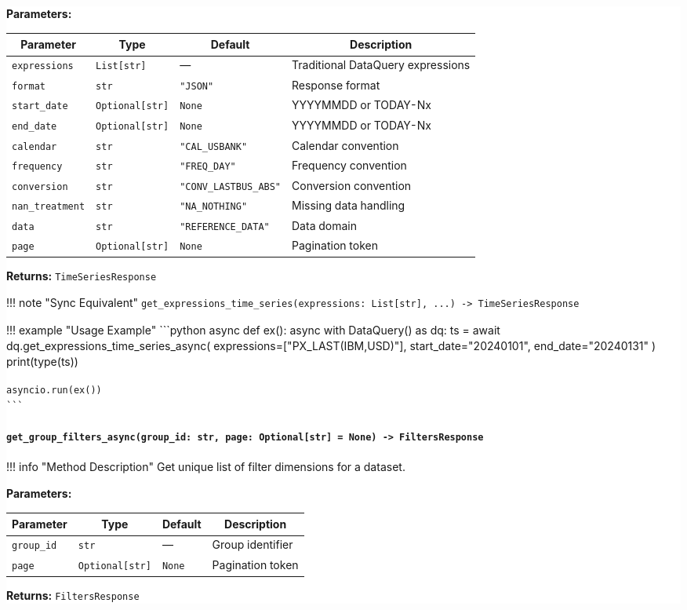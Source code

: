 **Parameters:**

| Parameter | Type | Default | Description |
|-----------|------|---------|-------------|
| `expressions` | `List[str]` | — | Traditional DataQuery expressions |
| `format` | `str` | `"JSON"` | Response format |
| `start_date` | `Optional[str]` | `None` | YYYYMMDD or TODAY-Nx |
| `end_date` | `Optional[str]` | `None` | YYYYMMDD or TODAY-Nx |
| `calendar` | `str` | `"CAL_USBANK"` | Calendar convention |
| `frequency` | `str` | `"FREQ_DAY"` | Frequency convention |
| `conversion` | `str` | `"CONV_LASTBUS_ABS"` | Conversion convention |
| `nan_treatment` | `str` | `"NA_NOTHING"` | Missing data handling |
| `data` | `str` | `"REFERENCE_DATA"` | Data domain |
| `page` | `Optional[str]` | `None` | Pagination token |

**Returns:** `TimeSeriesResponse`

!!! note "Sync Equivalent"
    `get_expressions_time_series(expressions: List[str], ...) -> TimeSeriesResponse`

!!! example "Usage Example"
    ```python
    async def ex():
        async with DataQuery() as dq:
            ts = await dq.get_expressions_time_series_async(
                expressions=["PX_LAST(IBM,USD)"], start_date="20240101", end_date="20240131"
            )
            print(type(ts))

    asyncio.run(ex())
    ```

#### `get_group_filters_async(group_id: str, page: Optional[str] = None) -> FiltersResponse`

!!! info "Method Description"
    Get unique list of filter dimensions for a dataset.

**Parameters:**

| Parameter | Type | Default | Description |
|-----------|------|---------|-------------|
| `group_id` | `str` | — | Group identifier |
| `page` | `Optional[str]` | `None` | Pagination token |

**Returns:** `FiltersResponse`
